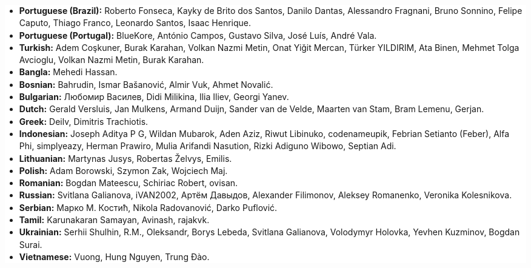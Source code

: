 - **Portuguese (Brazil):** Roberto Fonseca, Kayky de Brito dos Santos, Danilo
  Dantas, Alessandro Fragnani, Bruno Sonnino, Felipe Caputo, Thiago Franco,
  Leonardo Santos, Isaac Henrique.
- **Portuguese (Portugal):** BlueKore, António Campos, Gustavo Silva, José Luís,
  André Vala.
- **Turkish:** Adem Coşkuner, Burak Karahan, Volkan Nazmi Metin, Onat Yiğit
  Mercan, Türker YILDIRIM, Ata Binen, Mehmet Tolga Avcioglu, Volkan Nazmi Metin,
  Burak Karahan.
- **Bangla:** Mehedi Hassan.
- **Bosnian:** Bahrudin, Ismar Bašanović, Almir Vuk, Ahmet Novalić.
- **Bulgarian:** Любомир Василев, Didi Milikina, Ilia Iliev, Georgi Yanev.
- **Dutch:** Gerald Versluis, Jan Mulkens, Armand Duijn, Sander van de Velde,
  Maarten van Stam, Bram Lemenu, Gerjan.
- **Greek:** Deilv, Dimitris Trachiotis.
- **Indonesian:** Joseph Aditya P G, Wildan Mubarok, Aden Aziz, Riwut Libinuko,
  codenameupik, Febrian Setianto (Feber), Alfa Phi, simplyeazy, Herman Prawiro,
  Mulia Arifandi Nasution, Rizki Adiguno Wibowo, Septian Adi.
- **Lithuanian:** Martynas Jusys, Robertas Želvys, Emilis.
- **Polish:** Adam Borowski, Szymon Zak, Wojciech Maj.
- **Romanian:** Bogdan Mateescu, Schiriac Robert, ovisan.
- **Russian:** Svitlana Galianova, iVAN2002, Артём Давыдов, Alexander Filimonov,
  Aleksey Romanenko, Veronika Kolesnikova.
- **Serbian:** Марко М. Костић, Nikola Radovanović, Darko Puflović.
- **Tamil:** Karunakaran Samayan, Avinash, rajakvk.
- **Ukrainian:** Serhii Shulhin, R.M., Oleksandr, Borys Lebeda, Svitlana
  Galianova, Volodymyr Holovka, Yevhen Kuzminov, Bogdan Surai.
- **Vietnamese:** Vuong, Hung Nguyen, Trung Đào.



<a id="scroll-to-top" role="button" aria-label="scroll to top" href="#"><span class="icon"></span></a>

<link rel="stylesheet" type="text/css" href="css/inproduct_releasenotes.css"/>
